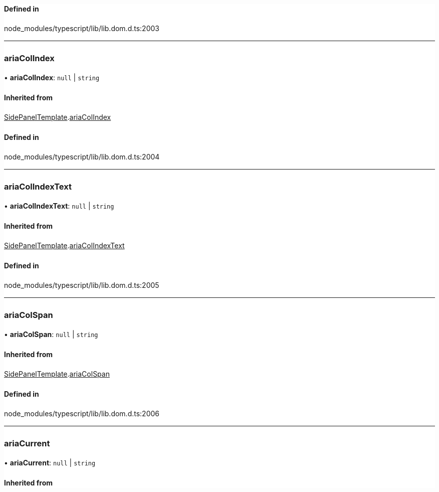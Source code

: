 #### Defined in

node_modules/typescript/lib/lib.dom.d.ts:2003

___

### ariaColIndex

• **ariaColIndex**: ``null`` \| `string`

#### Inherited from

[SidePanelTemplate](components_sidePanel_side_panel_template.SidePanelTemplate.md).[ariaColIndex](components_sidePanel_side_panel_template.SidePanelTemplate.md#ariacolindex)

#### Defined in

node_modules/typescript/lib/lib.dom.d.ts:2004

___

### ariaColIndexText

• **ariaColIndexText**: ``null`` \| `string`

#### Inherited from

[SidePanelTemplate](components_sidePanel_side_panel_template.SidePanelTemplate.md).[ariaColIndexText](components_sidePanel_side_panel_template.SidePanelTemplate.md#ariacolindextext)

#### Defined in

node_modules/typescript/lib/lib.dom.d.ts:2005

___

### ariaColSpan

• **ariaColSpan**: ``null`` \| `string`

#### Inherited from

[SidePanelTemplate](components_sidePanel_side_panel_template.SidePanelTemplate.md).[ariaColSpan](components_sidePanel_side_panel_template.SidePanelTemplate.md#ariacolspan)

#### Defined in

node_modules/typescript/lib/lib.dom.d.ts:2006

___

### ariaCurrent

• **ariaCurrent**: ``null`` \| `string`

#### Inherited from
